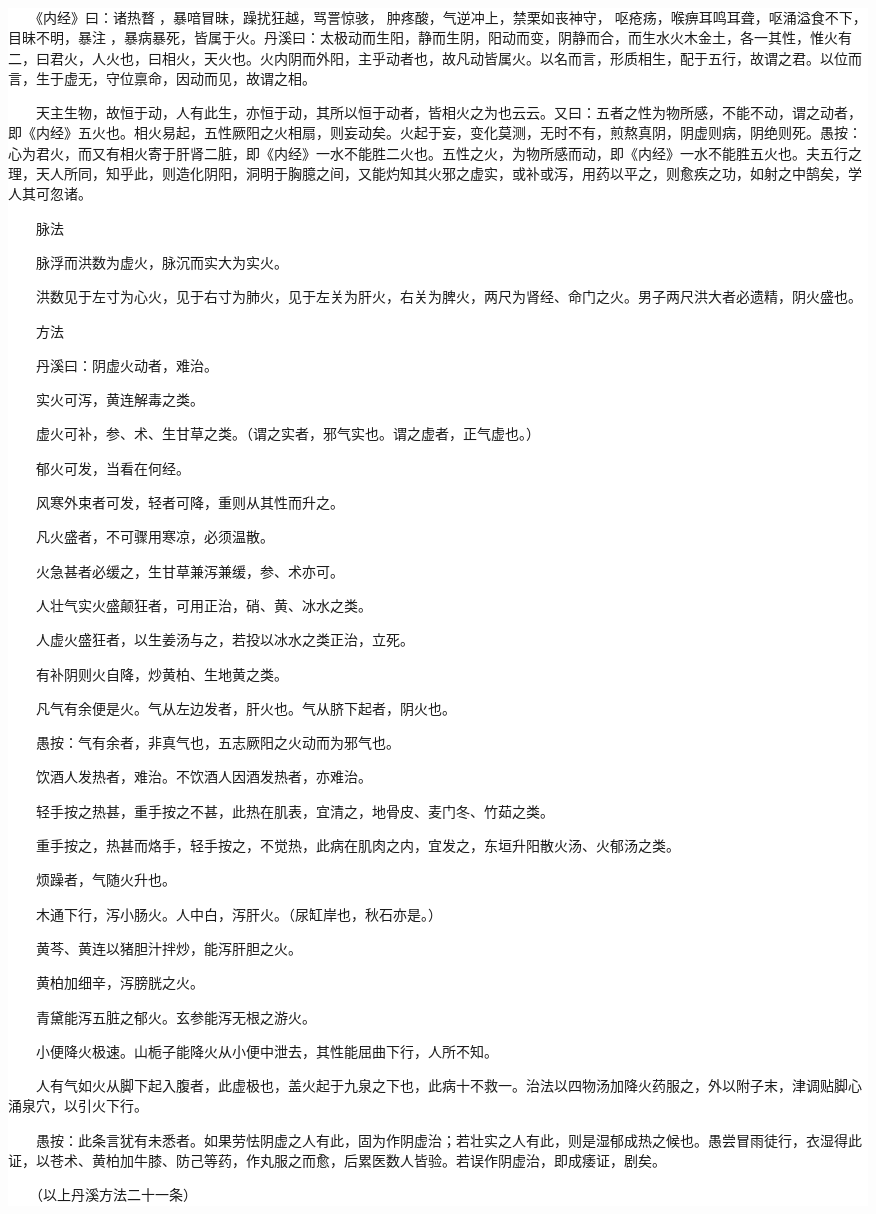
　　《内经》曰：诸热瞀 ，暴喑冒昧，躁扰狂越，骂詈惊骇， 肿疼酸，气逆冲上，禁栗如丧神守， 呕疮疡，喉痹耳鸣耳聋，呕涌溢食不下，目昧不明，暴注 ，暴病暴死，皆属于火。丹溪曰：太极动而生阳，静而生阴，阳动而变，阴静而合，而生水火木金土，各一其性，惟火有二，曰君火，人火也，曰相火，天火也。火内阴而外阳，主乎动者也，故凡动皆属火。以名而言，形质相生，配于五行，故谓之君。以位而言，生于虚无，守位禀命，因动而见，故谓之相。

　　天主生物，故恒于动，人有此生，亦恒于动，其所以恒于动者，皆相火之为也云云。又曰：五者之性为物所感，不能不动，谓之动者，即《内经》五火也。相火易起，五性厥阳之火相扇，则妄动矣。火起于妄，变化莫测，无时不有，煎熬真阴，阴虚则病，阴绝则死。愚按：心为君火，而又有相火寄于肝肾二脏，即《内经》一水不能胜二火也。五性之火，为物所感而动，即《内经》一水不能胜五火也。夫五行之理，天人所同，知乎此，则造化阴阳，洞明于胸臆之间，又能灼知其火邪之虚实，或补或泻，用药以平之，则愈疾之功，如射之中鹄矣，学人其可忽诸。

　　脉法

　　脉浮而洪数为虚火，脉沉而实大为实火。

　　洪数见于左寸为心火，见于右寸为肺火，见于左关为肝火，右关为脾火，两尺为肾经、命门之火。男子两尺洪大者必遗精，阴火盛也。

　　方法

　　丹溪曰：阴虚火动者，难治。

　　实火可泻，黄连解毒之类。

　　虚火可补，参、术、生甘草之类。（谓之实者，邪气实也。谓之虚者，正气虚也。）

　　郁火可发，当看在何经。

　　风寒外束者可发，轻者可降，重则从其性而升之。

　　凡火盛者，不可骤用寒凉，必须温散。

　　火急甚者必缓之，生甘草兼泻兼缓，参、术亦可。

　　人壮气实火盛颠狂者，可用正治，硝、黄、冰水之类。

　　人虚火盛狂者，以生姜汤与之，若投以冰水之类正治，立死。

　　有补阴则火自降，炒黄柏、生地黄之类。

　　凡气有余便是火。气从左边发者，肝火也。气从脐下起者，阴火也。

　　愚按：气有余者，非真气也，五志厥阳之火动而为邪气也。

　　饮酒人发热者，难治。不饮酒人因酒发热者，亦难治。

　　轻手按之热甚，重手按之不甚，此热在肌表，宜清之，地骨皮、麦门冬、竹茹之类。

　　重手按之，热甚而烙手，轻手按之，不觉热，此病在肌肉之内，宜发之，东垣升阳散火汤、火郁汤之类。

　　烦躁者，气随火升也。

　　木通下行，泻小肠火。人中白，泻肝火。（尿缸岸也，秋石亦是。）

　　黄芩、黄连以猪胆汁拌炒，能泻肝胆之火。

　　黄柏加细辛，泻膀胱之火。

　　青黛能泻五脏之郁火。玄参能泻无根之游火。

　　小便降火极速。山栀子能降火从小便中泄去，其性能屈曲下行，人所不知。

　　人有气如火从脚下起入腹者，此虚极也，盖火起于九泉之下也，此病十不救一。治法以四物汤加降火药服之，外以附子末，津调贴脚心涌泉穴，以引火下行。

　　愚按：此条言犹有未悉者。如果劳怯阴虚之人有此，固为作阴虚治；若壮实之人有此，则是湿郁成热之候也。愚尝冒雨徒行，衣湿得此证，以苍术、黄柏加牛膝、防己等药，作丸服之而愈，后累医数人皆验。若误作阴虚治，即成痿证，剧矣。

　　（以上丹溪方法二十一条）
